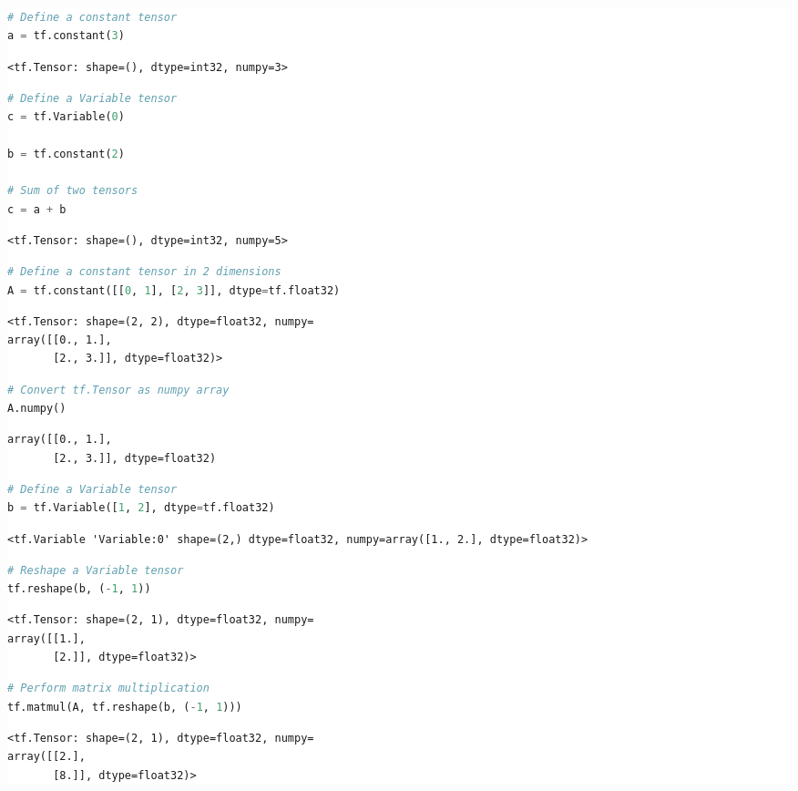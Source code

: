 
```python
# Define a constant tensor
a = tf.constant(3)
```

    <tf.Tensor: shape=(), dtype=int32, numpy=3>

```python
# Define a Variable tensor
c = tf.Variable(0)

b = tf.constant(2)

# Sum of two tensors
c = a + b
```

    <tf.Tensor: shape=(), dtype=int32, numpy=5>

```python
# Define a constant tensor in 2 dimensions
A = tf.constant([[0, 1], [2, 3]], dtype=tf.float32)
```

    <tf.Tensor: shape=(2, 2), dtype=float32, numpy=
    array([[0., 1.],
           [2., 3.]], dtype=float32)>

```python
# Convert tf.Tensor as numpy array
A.numpy()
```

    array([[0., 1.],
           [2., 3.]], dtype=float32)

```python
# Define a Variable tensor
b = tf.Variable([1, 2], dtype=tf.float32)
```

    <tf.Variable 'Variable:0' shape=(2,) dtype=float32, numpy=array([1., 2.], dtype=float32)>

```python
# Reshape a Variable tensor
tf.reshape(b, (-1, 1))
```

    <tf.Tensor: shape=(2, 1), dtype=float32, numpy=
    array([[1.],
           [2.]], dtype=float32)>

```python
# Perform matrix multiplication
tf.matmul(A, tf.reshape(b, (-1, 1)))
```

    <tf.Tensor: shape=(2, 1), dtype=float32, numpy=
    array([[2.],
           [8.]], dtype=float32)>
